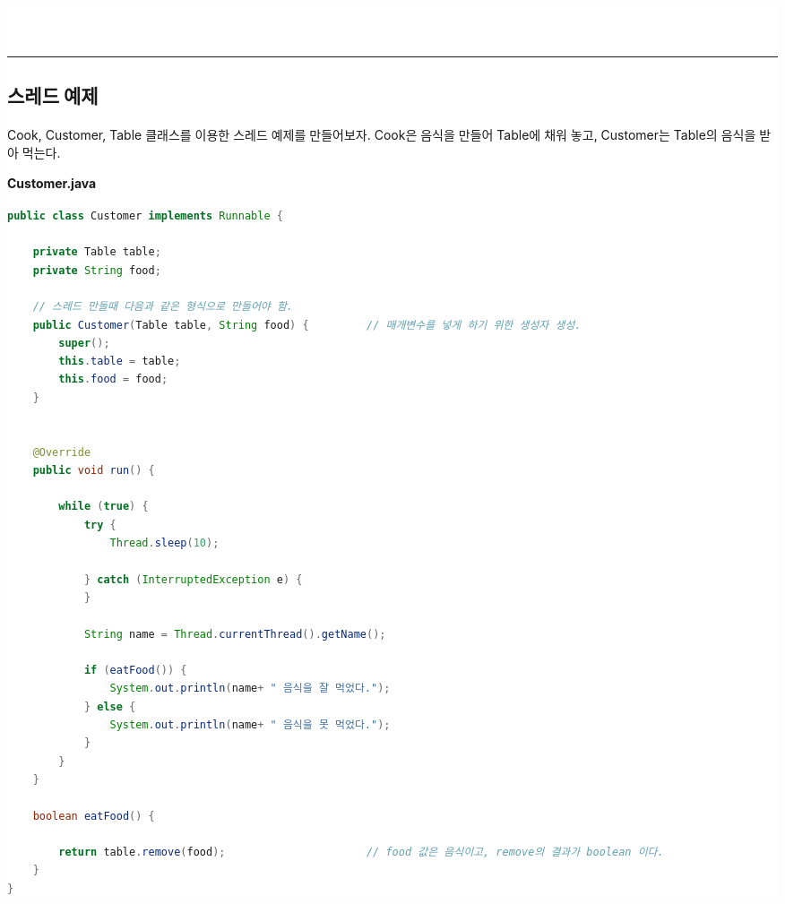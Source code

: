 
<br/><br/>
<hr/>
   

## 스레드 예제 
   
Cook, Customer, Table 클래스를 이용한 스레드 예제를 만들어보자. Cook은 음식을 만들어 Table에 채워 놓고, Customer는 Table의 음식을 받아 먹는다.   
   
**Customer.java**    
```java
public class Customer implements Runnable {

	private Table table;
	private String food;
	
	// 스레드 만들때 다음과 같은 형식으로 만들어야 함.
	public Customer(Table table, String food) {			// 매개변수를 넣게 하기 위한 생성자 생성.
		super();
		this.table = table;
		this.food = food;
	}


	@Override
	public void run() {

		while (true) {
			try {
				Thread.sleep(10);
				
			} catch (InterruptedException e) {
			}
			
			String name = Thread.currentThread().getName();
			
			if (eatFood()) {
				System.out.println(name+ " 음식을 잘 먹었다.");
			} else {
				System.out.println(name+ " 음식을 못 먹었다.");				
			}
		}
	}
	
	boolean eatFood() {
		
		return table.remove(food);						// food 값은 음식이고, remove의 결과가 boolean 이다.
	}
}

```

